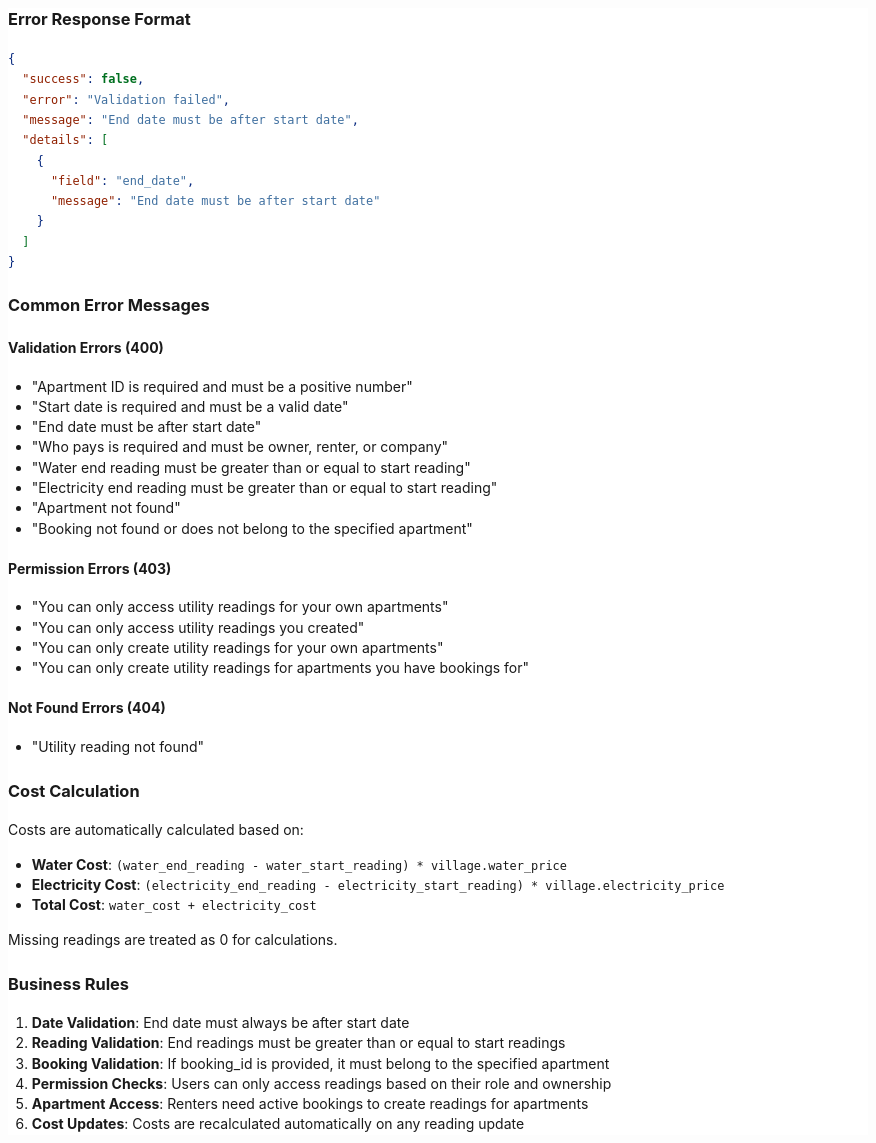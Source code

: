 ### Error Response Format
```json
{
  "success": false,
  "error": "Validation failed",
  "message": "End date must be after start date",
  "details": [
    {
      "field": "end_date",
      "message": "End date must be after start date"
    }
  ]
}
```

### Common Error Messages

#### Validation Errors (400)
- "Apartment ID is required and must be a positive number"
- "Start date is required and must be a valid date"
- "End date must be after start date"
- "Who pays is required and must be owner, renter, or company"
- "Water end reading must be greater than or equal to start reading"
- "Electricity end reading must be greater than or equal to start reading"
- "Apartment not found"
- "Booking not found or does not belong to the specified apartment"

#### Permission Errors (403)
- "You can only access utility readings for your own apartments"
- "You can only access utility readings you created"
- "You can only create utility readings for your own apartments"
- "You can only create utility readings for apartments you have bookings for"

#### Not Found Errors (404)
- "Utility reading not found"

### Cost Calculation

Costs are automatically calculated based on:
- **Water Cost**: `(water_end_reading - water_start_reading) * village.water_price`
- **Electricity Cost**: `(electricity_end_reading - electricity_start_reading) * village.electricity_price`
- **Total Cost**: `water_cost + electricity_cost`

Missing readings are treated as 0 for calculations.

### Business Rules

1. **Date Validation**: End date must always be after start date
2. **Reading Validation**: End readings must be greater than or equal to start readings
3. **Booking Validation**: If booking_id is provided, it must belong to the specified apartment
4. **Permission Checks**: Users can only access readings based on their role and ownership
5. **Apartment Access**: Renters need active bookings to create readings for apartments
6. **Cost Updates**: Costs are recalculated automatically on any reading update 
